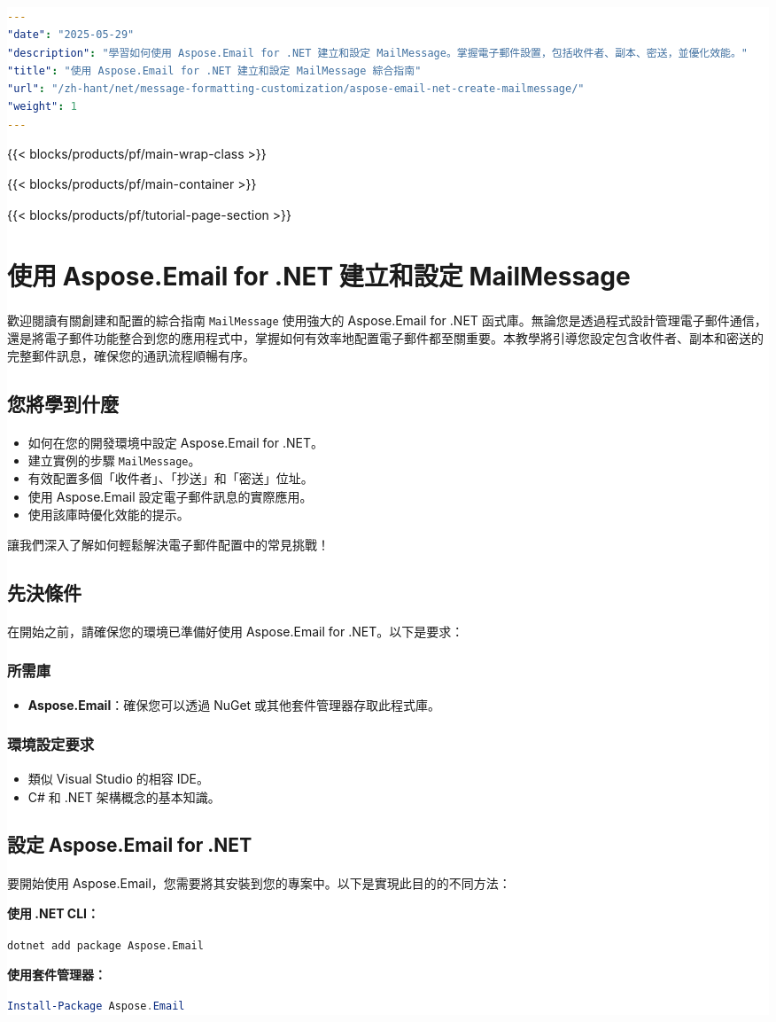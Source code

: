 ```yaml
---
"date": "2025-05-29"
"description": "學習如何使用 Aspose.Email for .NET 建立和設定 MailMessage。掌握電子郵件設置，包括收件者、副本、密送，並優化效能。"
"title": "使用 Aspose.Email for .NET 建立和設定 MailMessage 綜合指南"
"url": "/zh-hant/net/message-formatting-customization/aspose-email-net-create-mailmessage/"
"weight": 1
---
```


{{< blocks/products/pf/main-wrap-class >}}

{{< blocks/products/pf/main-container >}}

{{< blocks/products/pf/tutorial-page-section >}}
# 使用 Aspose.Email for .NET 建立和設定 MailMessage

歡迎閱讀有關創建和配置的綜合指南 `MailMessage` 使用強大的 Aspose.Email for .NET 函式庫。無論您是透過程式設計管理電子郵件通信，還是將電子郵件功能整合到您的應用程式中，掌握如何有效率地配置電子郵件都至關重要。本教學將引導您設定包含收件者、副本和密送的完整郵件訊息，確保您的通訊流程順暢有序。

## 您將學到什麼
- 如何在您的開發環境中設定 Aspose.Email for .NET。
- 建立實例的步驟 `MailMessage`。
- 有效配置多個「收件者」、「抄送」和「密送」位址。
- 使用 Aspose.Email 設定電子郵件訊息的實際應用。
- 使用該庫時優化效能的提示。

讓我們深入了解如何輕鬆解決電子郵件配置中的常見挑戰！

## 先決條件

在開始之前，請確保您的環境已準備好使用 Aspose.Email for .NET。以下是要求：

### 所需庫
- **Aspose.Email**：確保您可以透過 NuGet 或其他套件管理器存取此程式庫。

### 環境設定要求
- 類似 Visual Studio 的相容 IDE。
- C# 和 .NET 架構概念的基本知識。

## 設定 Aspose.Email for .NET

要開始使用 Aspose.Email，您需要將其安裝到您的專案中。以下是實現此目的的不同方法：

**使用 .NET CLI：**
```bash
dotnet add package Aspose.Email
```

**使用套件管理器：**
```powershell
Install-Package Aspose.Email
```
